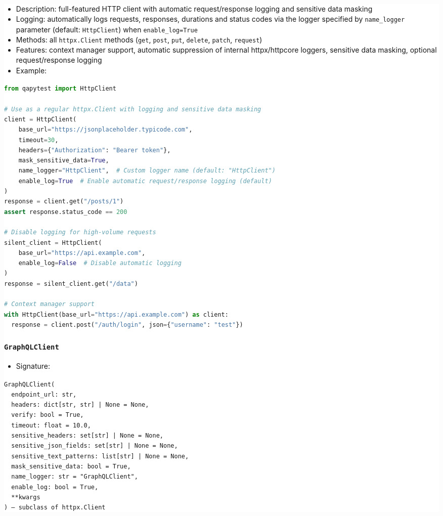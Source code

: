 - Description: full-featured HTTP client with automatic request/response logging and sensitive data masking
- Logging: automatically logs requests, responses, durations and status codes via the logger specified by `name_logger` parameter (default: `HttpClient`) when `enable_log=True`
- Methods: all `httpx.Client` methods (`get`, `post`, `put`, `delete`, `patch`, `request`)
- Features: context manager support, automatic suppression of internal httpx/httpcore loggers, sensitive data masking, optional request/response logging
- Example:

```python
from qapytest import HttpClient

# Use as a regular httpx.Client with logging and sensitive data masking
client = HttpClient(
    base_url="https://jsonplaceholder.typicode.com", 
    timeout=30,
    headers={"Authorization": "Bearer token"},
    mask_sensitive_data=True,
    name_logger="HttpClient",  # Custom logger name (default: "HttpClient")
    enable_log=True  # Enable automatic request/response logging (default)
)
response = client.get("/posts/1")
assert response.status_code == 200

# Disable logging for high-volume requests
silent_client = HttpClient(
    base_url="https://api.example.com",
    enable_log=False  # Disable automatic logging
)
response = silent_client.get("/data")

# Context manager support
with HttpClient(base_url="https://api.example.com") as client:
  response = client.post("/auth/login", json={"username": "test"})
```

### `GraphQLClient`
- Signature: 
 
```
GraphQLClient(
  endpoint_url: str,
  headers: dict[str, str] | None = None,
  verify: bool = True,
  timeout: float = 10.0,
  sensitive_headers: set[str] | None = None,
  sensitive_json_fields: set[str] | None = None,
  sensitive_text_patterns: list[str] | None = None,
  mask_sensitive_data: bool = True,
  name_logger: str = "GraphQLClient",
  enable_log: bool = True,
  **kwargs
) — subclass of httpx.Client
```
